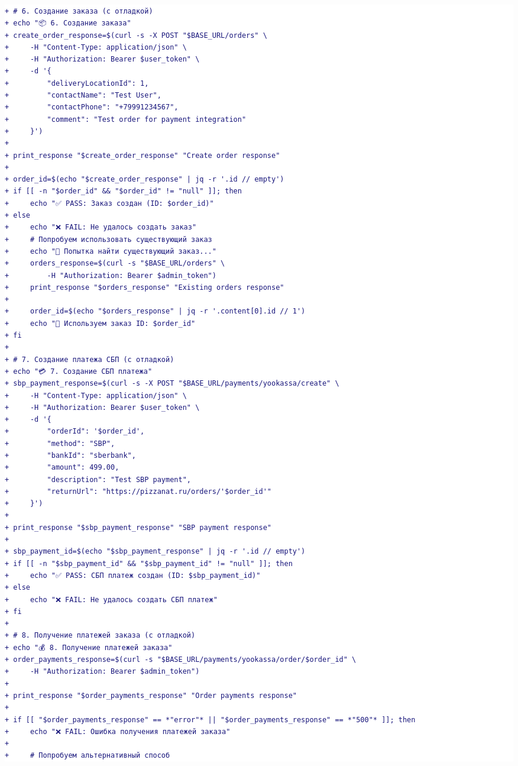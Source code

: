 ```diff
+ # 6. Создание заказа (с отладкой)
+ echo "📦 6. Создание заказа"
+ create_order_response=$(curl -s -X POST "$BASE_URL/orders" \
+     -H "Content-Type: application/json" \
+     -H "Authorization: Bearer $user_token" \
+     -d '{
+         "deliveryLocationId": 1,
+         "contactName": "Test User",
+         "contactPhone": "+79991234567",
+         "comment": "Test order for payment integration"
+     }')
+ 
+ print_response "$create_order_response" "Create order response"
+ 
+ order_id=$(echo "$create_order_response" | jq -r '.id // empty')
+ if [[ -n "$order_id" && "$order_id" != "null" ]]; then
+     echo "✅ PASS: Заказ создан (ID: $order_id)"
+ else
+     echo "❌ FAIL: Не удалось создать заказ"
+     # Попробуем использовать существующий заказ
+     echo "🔄 Попытка найти существующий заказ..."
+     orders_response=$(curl -s "$BASE_URL/orders" \
+         -H "Authorization: Bearer $admin_token")
+     print_response "$orders_response" "Existing orders response"
+     
+     order_id=$(echo "$orders_response" | jq -r '.content[0].id // 1')
+     echo "📝 Используем заказ ID: $order_id"
+ fi
+ 
+ # 7. Создание платежа СБП (с отладкой)
+ echo "💳 7. Создание СБП платежа"
+ sbp_payment_response=$(curl -s -X POST "$BASE_URL/payments/yookassa/create" \
+     -H "Content-Type: application/json" \
+     -H "Authorization: Bearer $user_token" \
+     -d '{
+         "orderId": '$order_id',
+         "method": "SBP",
+         "bankId": "sberbank",
+         "amount": 499.00,
+         "description": "Test SBP payment",
+         "returnUrl": "https://pizzanat.ru/orders/'$order_id'"
+     }')
+ 
+ print_response "$sbp_payment_response" "SBP payment response"
+ 
+ sbp_payment_id=$(echo "$sbp_payment_response" | jq -r '.id // empty')
+ if [[ -n "$sbp_payment_id" && "$sbp_payment_id" != "null" ]]; then
+     echo "✅ PASS: СБП платеж создан (ID: $sbp_payment_id)"
+ else
+     echo "❌ FAIL: Не удалось создать СБП платеж"
+ fi
+ 
+ # 8. Получение платежей заказа (с отладкой)
+ echo "💰 8. Получение платежей заказа"
+ order_payments_response=$(curl -s "$BASE_URL/payments/yookassa/order/$order_id" \
+     -H "Authorization: Bearer $admin_token")
+ 
+ print_response "$order_payments_response" "Order payments response"
+ 
+ if [[ "$order_payments_response" == *"error"* || "$order_payments_response" == *"500"* ]]; then
+     echo "❌ FAIL: Ошибка получения платежей заказа"
+     
+     # Попробуем альтернативный способ
```